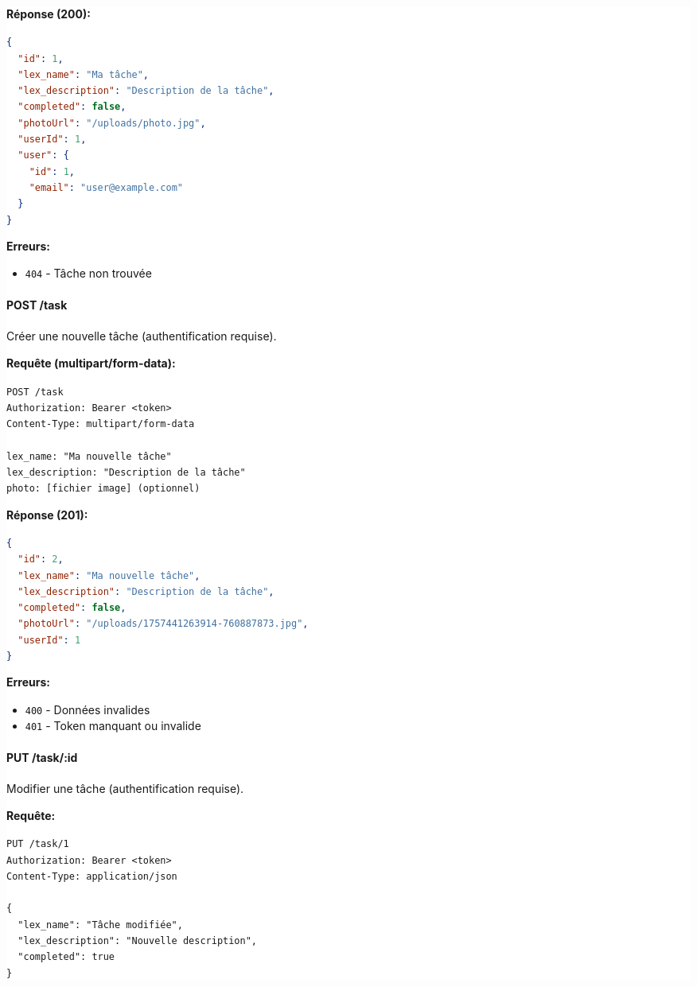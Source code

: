 **Réponse (200):**
```json
{
  "id": 1,
  "lex_name": "Ma tâche",
  "lex_description": "Description de la tâche",
  "completed": false,
  "photoUrl": "/uploads/photo.jpg",
  "userId": 1,
  "user": {
    "id": 1,
    "email": "user@example.com"
  }
}
```

**Erreurs:**
- `404` - Tâche non trouvée

#### POST /task
Créer une nouvelle tâche (authentification requise).

**Requête (multipart/form-data):**
```http
POST /task
Authorization: Bearer <token>
Content-Type: multipart/form-data

lex_name: "Ma nouvelle tâche"
lex_description: "Description de la tâche"
photo: [fichier image] (optionnel)
```

**Réponse (201):**
```json
{
  "id": 2,
  "lex_name": "Ma nouvelle tâche",
  "lex_description": "Description de la tâche",
  "completed": false,
  "photoUrl": "/uploads/1757441263914-760887873.jpg",
  "userId": 1
}
```

**Erreurs:**
- `400` - Données invalides
- `401` - Token manquant ou invalide

#### PUT /task/:id
Modifier une tâche (authentification requise).

**Requête:**
```http
PUT /task/1
Authorization: Bearer <token>
Content-Type: application/json

{
  "lex_name": "Tâche modifiée",
  "lex_description": "Nouvelle description",
  "completed": true
}
```

